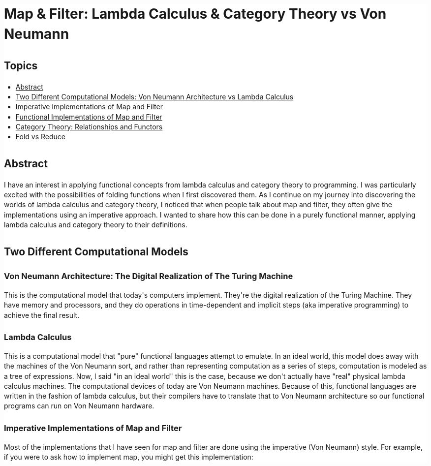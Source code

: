 # Map & Filter: Lambda Calculus & Category Theory vs Von Neumann

## Topics

- [Abstract](#abstract)
- [Two Different Computational Models: Von Neumann Architecture vs Lambda Calculus](#two-different-computational-models)
- [Imperative Implementations of Map and Filter](#imperative-implementations)
- [Functional Implementations of Map and Filter](#functional-implementations)
- [Category Theory: Relationships and Functors](#category-theory-relationships-functors)
- [Fold vs Reduce](#fold-vs-reduce)

<a name="abstract"></a>

## Abstract

I have an interest in applying functional concepts from lambda calculus and category theory to programming. I was particularly excited with the possibilities of folding functions when I first discovered them. As I continue on my journey into discovering the worlds of lambda calculus and category theory, I noticed that when people talk about map and filter, they often give the implementations using an imperative approach. I wanted to share how this can be done in a purely functional manner, applying lambda calculus and category theory to their definitions.

<a name="two-different-computational-models"></a>

## Two Different Computational Models

### Von Neumann Architecture: The Digital Realization of The Turing Machine

This is the computational model that today's computers implement. They're the digital realization of the Turing Machine. They have memory and processors, and they do operations in time-dependent and implicit steps (aka imperative programming) to achieve the final result.

### Lambda Calculus

This is a computational model that "pure" functional languages attempt to emulate. In an ideal world, this model does away with the machines of the Von Neumann sort, and rather than representing computation as a series of steps, computation is modeled as a tree of expressions. Now, I said "in an ideal world" this is the case, because we don't actually have "real" physical lambda calculus machines. The computational devices of today are Von Neumann machines. Because of this, functional languages are written in the fashion of lambda calculus, but their compilers have to translate that to Von Neumann architecture so our functional programs can run on Von Neumann hardware.

<a name="imperative-implementations"></a>

### Imperative Implementations of Map and Filter

Most of the implementations that I have seen for map and filter are done using the imperative (Von Neumann) style. For example, if you were to ask how to implement map, you might get this implementation:
